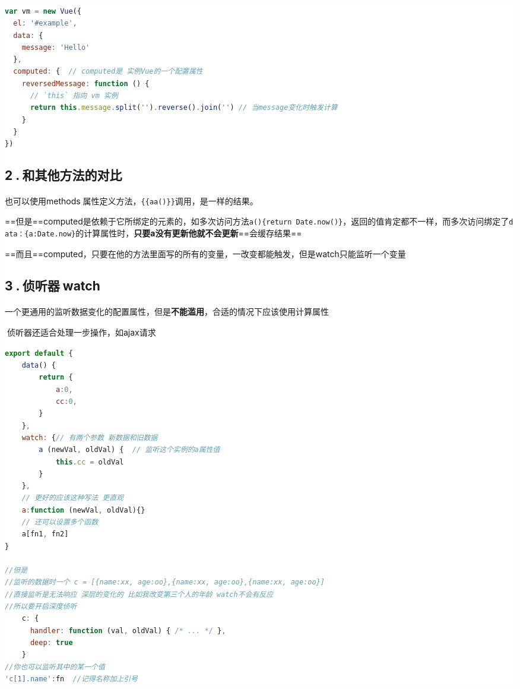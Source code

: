 ```javascript
var vm = new Vue({
  el: '#example',
  data: {
    message: 'Hello'
  },
  computed: {  // computed是 实例Vue的一个配置属性
    reversedMessage: function () {
      // `this` 指向 vm 实例
      return this.message.split('').reverse().join('') // 当message变化时触发计算
    }
  }
})
```

## 2 . 和其他方法的对比  

也可以使用methods 属性定义方法，`{{aa()}}`调用，是一样的结果。

==但是==computed是依赖于它所绑定的元素的，如多次访问方法`a(){return Date.now()}`，返回的值肯定都不一样，而多次访问绑定了`data：{a:Date.now}`的计算属性时，**只要a没有更新他就不会更新**==会缓存结果==

==而且==computed，只要在他的方法里面写的所有的变量，一改变都能触发，但是watch只能监听一个变量

## 3 . 侦听器 watch  

​	一个更通用的监听数据变化的配置属性，但是**不能滥用**，合适的情况下应该使用计算属性

​	侦听器还适合处理一步操作，如ajax请求

```javascript
export default {
    data() {
        return {
            a:0,
            cc:0,
        }
    },
    watch: {// 有两个参数 新数据和旧数据
        a (newVal, oldVal) {  // 监听这个实例的a属性值 
            this.cc = oldVal 
        }
    },
    // 更好的应该这种写法 更直观
    a:function (newVal, oldVal){}
    // 还可以设置多个函数
    a[fn1, fn2]
}

//但是
//监听的数据时一个 c = [{name:xx, age:oo},{name:xx, age:oo},{name:xx, age:oo}]
//直接监听是无法响应 深层的变化的 比如我改变第三个人的年龄 watch不会有反应
//所以要开启深度侦听
    c: {
      handler: function (val, oldVal) { /* ... */ },
      deep: true
    }
//你也可以监听其中的某一个值
'c[1].name':fn  //记得名称加上引号
```
